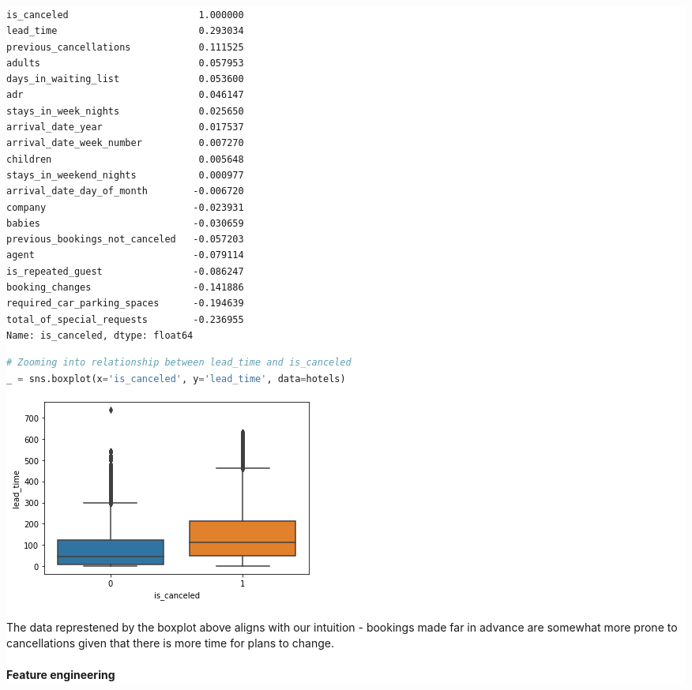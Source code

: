 


    is_canceled                       1.000000
    lead_time                         0.293034
    previous_cancellations            0.111525
    adults                            0.057953
    days_in_waiting_list              0.053600
    adr                               0.046147
    stays_in_week_nights              0.025650
    arrival_date_year                 0.017537
    arrival_date_week_number          0.007270
    children                          0.005648
    stays_in_weekend_nights           0.000977
    arrival_date_day_of_month        -0.006720
    company                          -0.023931
    babies                           -0.030659
    previous_bookings_not_canceled   -0.057203
    agent                            -0.079114
    is_repeated_guest                -0.086247
    booking_changes                  -0.141886
    required_car_parking_spaces      -0.194639
    total_of_special_requests        -0.236955
    Name: is_canceled, dtype: float64




```python
# Zooming into relationship between lead_time and is_canceled
_ = sns.boxplot(x='is_canceled', y='lead_time', data=hotels)
```


    
![png](hotel-cancellations_files/hotel-cancellations_27_0.png)
    


The data represtened by the boxplot above aligns with our intuition - bookings made far in advance are somewhat more prone to cancellations given that there is more time for plans to change.

#### Feature engineering  

